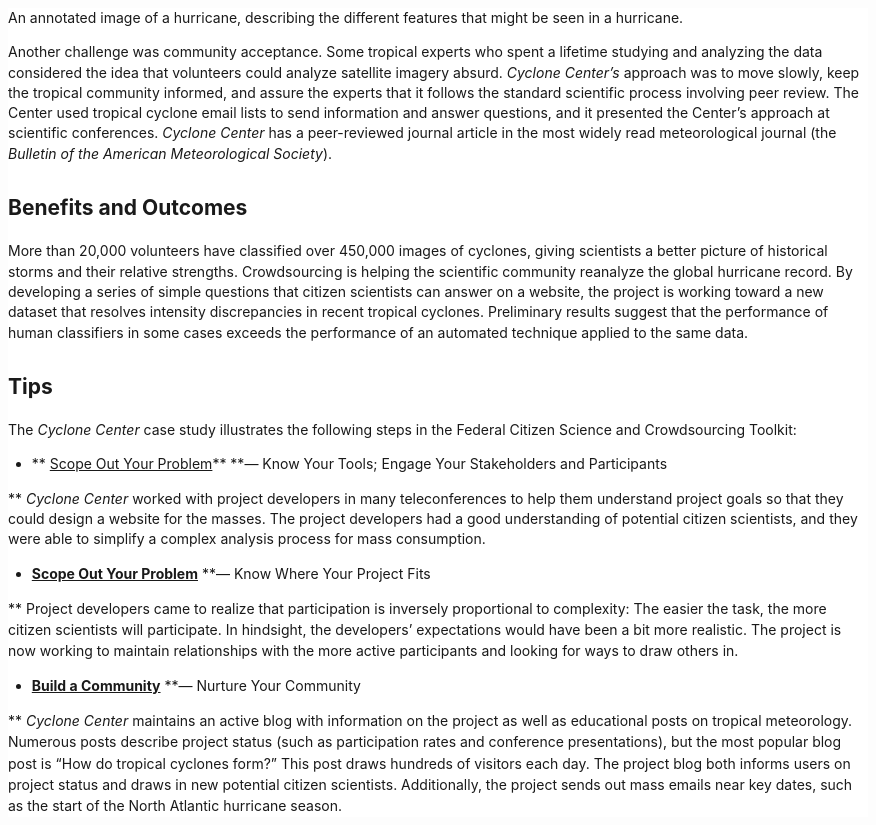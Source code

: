   <p class="wp-caption-text">
    An annotated image of a hurricane, describing the different features that might be seen in a hurricane.
  </p>
</div>

Another challenge was community acceptance. Some tropical experts who spent a lifetime studying and analyzing the data considered the idea that volunteers could analyze satellite imagery absurd. _Cyclone Center&#8217;s_ approach was to move slowly, keep the tropical community informed, and assure the experts that it follows the standard scientific process involving peer review. The Center used tropical cyclone email lists to send information and answer questions, and it presented the Center&#8217;s approach at scientific conferences. _Cyclone Center_ has a peer-reviewed journal article in the most widely read meteorological journal (the _Bulletin of the American Meteorological Society_).

## Benefits and Outcomes

More than 20,000 volunteers have classified over 450,000 images of cyclones, giving scientists a better picture of historical storms and their relative strengths. Crowdsourcing is helping the scientific community reanalyze the global hurricane record. By developing a series of simple questions that citizen scientists can answer on a website, the project is working toward a new dataset that resolves intensity discrepancies in recent tropical cyclones. Preliminary results suggest that the performance of human classifiers in some cases exceeds the performance of an automated technique applied to the same data.

## Tips

The _Cyclone Center_ case study illustrates the following steps in the Federal Citizen Science and Crowdsourcing Toolkit:

  * ** [Scope Out Your Problem](//crowdsourcing-toolkit.sites.usa.gov/step1-scope-out-your-problem)** **— Know Your Tools; Engage Your Stakeholders and Participants
  
** _Cyclone Center_ worked with project developers in many teleconferences to help them understand project goals so that they could design a website for the masses. The project developers had a good understanding of potential citizen scientists, and they were able to simplify a complex analysis process for mass consumption.

  * **[Scope Out Your Problem](//crowdsourcing-toolkit.sites.usa.gov/step1-scope-out-your-problem)** **— Know Where Your Project Fits
  
** <span style="line-height: 1.5">Project developers came to realize that participation is inversely proportional to complexity: The easier the task, the more citizen scientists will participate. In hindsight, the developers&#8217; expectations would have been a bit more realistic. The project is now working to maintain relationships with the more active participants and looking for ways to draw others in.</span>

  * **[Build a Community](//crowdsourcing-toolkit.sites.usa.gov/step2-design-a-project)** **— Nurture Your Community
  
** <em style="line-height: 1.5">Cyclone Center</em> <span style="line-height: 1.5">maintains an active blog with information on the project as well as educational posts on tropical meteorology. Numerous posts describe project status (such as participation rates and conference presentations), but the most popular blog post is “How do tropical cyclones form?” This post draws hundreds of visitors each day. The project blog both informs users on project status and draws in new potential citizen scientists. Additionally, the project sends out mass emails near key dates, such as the start of the North Atlantic hurricane season.</span>
